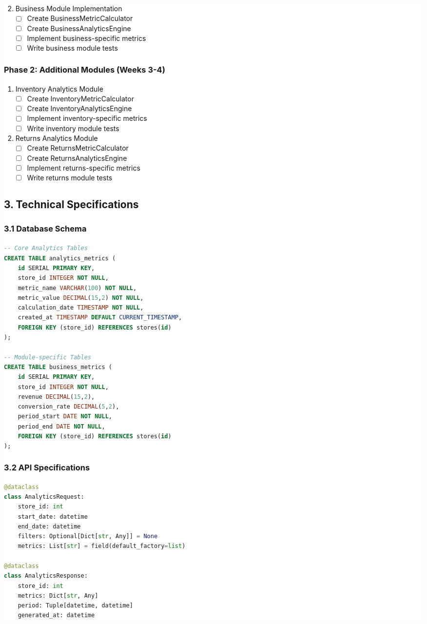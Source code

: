 2. Business Module Implementation
   - [ ] Create BusinessMetricCalculator
   - [ ] Create BusinessAnalyticsEngine
   - [ ] Implement business-specific metrics
   - [ ] Write business module tests

### Phase 2: Additional Modules (Weeks 3-4)

1. Inventory Analytics Module
   - [ ] Create InventoryMetricCalculator
   - [ ] Create InventoryAnalyticsEngine
   - [ ] Implement inventory-specific metrics
   - [ ] Write inventory module tests

2. Returns Analytics Module
   - [ ] Create ReturnsMetricCalculator
   - [ ] Create ReturnsAnalyticsEngine
   - [ ] Implement returns-specific metrics
   - [ ] Write returns module tests

## 3. Technical Specifications

### 3.1 Database Schema
```sql
-- Core Analytics Tables
CREATE TABLE analytics_metrics (
    id SERIAL PRIMARY KEY,
    store_id INTEGER NOT NULL,
    metric_name VARCHAR(100) NOT NULL,
    metric_value DECIMAL(15,2) NOT NULL,
    calculation_date TIMESTAMP NOT NULL,
    created_at TIMESTAMP DEFAULT CURRENT_TIMESTAMP,
    FOREIGN KEY (store_id) REFERENCES stores(id)
);

-- Module-specific Tables
CREATE TABLE business_metrics (
    id SERIAL PRIMARY KEY,
    store_id INTEGER NOT NULL,
    revenue DECIMAL(15,2),
    conversion_rate DECIMAL(5,2),
    period_start DATE NOT NULL,
    period_end DATE NOT NULL,
    FOREIGN KEY (store_id) REFERENCES stores(id)
);
```

### 3.2 API Specifications
```python
@dataclass
class AnalyticsRequest:
    store_id: int
    start_date: datetime
    end_date: datetime
    filters: Optional[Dict[str, Any]] = None
    metrics: List[str] = field(default_factory=list)

@dataclass
class AnalyticsResponse:
    store_id: int
    metrics: Dict[str, Any]
    period: Tuple[datetime, datetime]
    generated_at: datetime
```